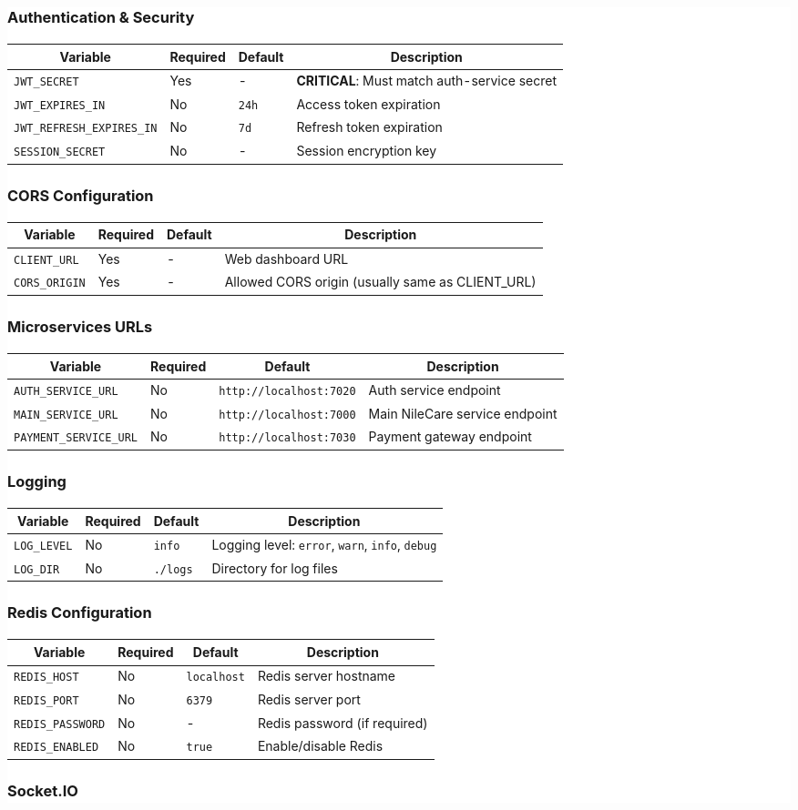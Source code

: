
### Authentication & Security

| Variable | Required | Default | Description |
|----------|----------|---------|-------------|
| `JWT_SECRET` | Yes | - | **CRITICAL**: Must match auth-service secret |
| `JWT_EXPIRES_IN` | No | `24h` | Access token expiration |
| `JWT_REFRESH_EXPIRES_IN` | No | `7d` | Refresh token expiration |
| `SESSION_SECRET` | No | - | Session encryption key |

### CORS Configuration

| Variable | Required | Default | Description |
|----------|----------|---------|-------------|
| `CLIENT_URL` | Yes | - | Web dashboard URL |
| `CORS_ORIGIN` | Yes | - | Allowed CORS origin (usually same as CLIENT_URL) |

### Microservices URLs

| Variable | Required | Default | Description |
|----------|----------|---------|-------------|
| `AUTH_SERVICE_URL` | No | `http://localhost:7020` | Auth service endpoint |
| `MAIN_SERVICE_URL` | No | `http://localhost:7000` | Main NileCare service endpoint |
| `PAYMENT_SERVICE_URL` | No | `http://localhost:7030` | Payment gateway endpoint |

### Logging

| Variable | Required | Default | Description |
|----------|----------|---------|-------------|
| `LOG_LEVEL` | No | `info` | Logging level: `error`, `warn`, `info`, `debug` |
| `LOG_DIR` | No | `./logs` | Directory for log files |

### Redis Configuration

| Variable | Required | Default | Description |
|----------|----------|---------|-------------|
| `REDIS_HOST` | No | `localhost` | Redis server hostname |
| `REDIS_PORT` | No | `6379` | Redis server port |
| `REDIS_PASSWORD` | No | - | Redis password (if required) |
| `REDIS_ENABLED` | No | `true` | Enable/disable Redis |

### Socket.IO
